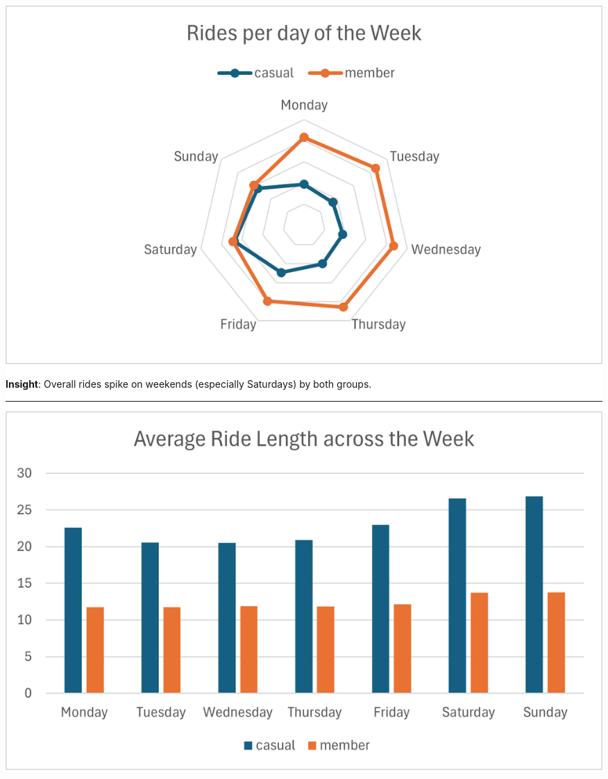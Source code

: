 ![](output/Rides%20per%20Week.png)

**Insight**: Overall rides spike on weekends (especially Saturdays) by
both groups.

------------------------------------------------------------------------

![](output/Avg%20Ride%20Lengdth%20Week.png)
